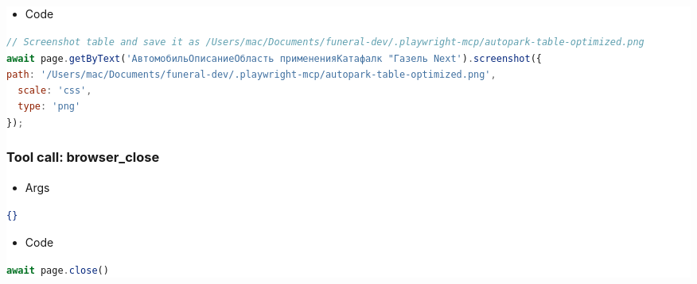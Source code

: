 ```
```
- Code
```js
// Screenshot table and save it as /Users/mac/Documents/funeral-dev/.playwright-mcp/autopark-table-optimized.png
await page.getByText('АвтомобильОписаниеОбласть примененияКатафалк "Газель Next').screenshot({
path: '/Users/mac/Documents/funeral-dev/.playwright-mcp/autopark-table-optimized.png',
  scale: 'css',
  type: 'png'
});
```


### Tool call: browser_close
- Args
```json
{}
```
- Code
```js
await page.close()
```


